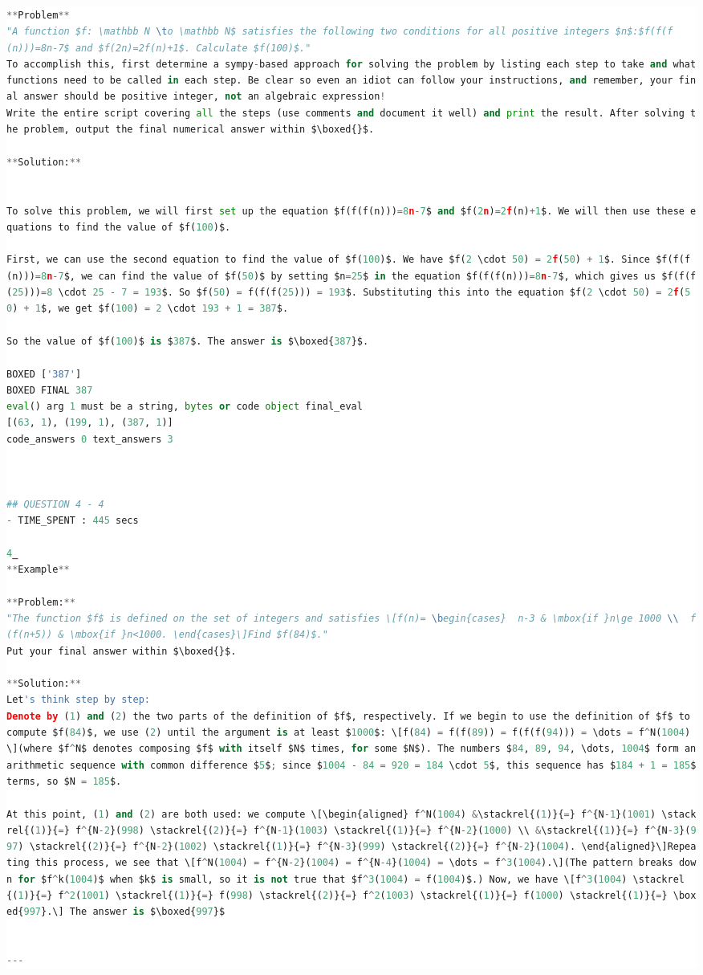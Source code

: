 ```python
**Problem**
"A function $f: \mathbb N \to \mathbb N$ satisfies the following two conditions for all positive integers $n$:$f(f(f(n)))=8n-7$ and $f(2n)=2f(n)+1$. Calculate $f(100)$."
To accomplish this, first determine a sympy-based approach for solving the problem by listing each step to take and what functions need to be called in each step. Be clear so even an idiot can follow your instructions, and remember, your final answer should be positive integer, not an algebraic expression!
Write the entire script covering all the steps (use comments and document it well) and print the result. After solving the problem, output the final numerical answer within $\boxed{}$.

**Solution:** 


To solve this problem, we will first set up the equation $f(f(f(n)))=8n-7$ and $f(2n)=2f(n)+1$. We will then use these equations to find the value of $f(100)$.

First, we can use the second equation to find the value of $f(100)$. We have $f(2 \cdot 50) = 2f(50) + 1$. Since $f(f(f(n)))=8n-7$, we can find the value of $f(50)$ by setting $n=25$ in the equation $f(f(f(n)))=8n-7$, which gives us $f(f(f(25)))=8 \cdot 25 - 7 = 193$. So $f(50) = f(f(f(25))) = 193$. Substituting this into the equation $f(2 \cdot 50) = 2f(50) + 1$, we get $f(100) = 2 \cdot 193 + 1 = 387$.

So the value of $f(100)$ is $387$. The answer is $\boxed{387}$.

BOXED ['387']
BOXED FINAL 387
eval() arg 1 must be a string, bytes or code object final_eval
[(63, 1), (199, 1), (387, 1)]
code_answers 0 text_answers 3



## QUESTION 4 - 4 
- TIME_SPENT : 445 secs

4_
**Example**

**Problem:** 
"The function $f$ is defined on the set of integers and satisfies \[f(n)= \begin{cases}  n-3 & \mbox{if }n\ge 1000 \\  f(f(n+5)) & \mbox{if }n<1000. \end{cases}\]Find $f(84)$."
Put your final answer within $\boxed{}$.

**Solution:** 
Let's think step by step:
Denote by (1) and (2) the two parts of the definition of $f$, respectively. If we begin to use the definition of $f$ to compute $f(84)$, we use (2) until the argument is at least $1000$: \[f(84) = f(f(89)) = f(f(f(94))) = \dots = f^N(1004)\](where $f^N$ denotes composing $f$ with itself $N$ times, for some $N$). The numbers $84, 89, 94, \dots, 1004$ form an arithmetic sequence with common difference $5$; since $1004 - 84 = 920 = 184 \cdot 5$, this sequence has $184 + 1 = 185$ terms, so $N = 185$.

At this point, (1) and (2) are both used: we compute \[\begin{aligned} f^N(1004) &\stackrel{(1)}{=} f^{N-1}(1001) \stackrel{(1)}{=} f^{N-2}(998) \stackrel{(2)}{=} f^{N-1}(1003) \stackrel{(1)}{=} f^{N-2}(1000) \\ &\stackrel{(1)}{=} f^{N-3}(997) \stackrel{(2)}{=} f^{N-2}(1002) \stackrel{(1)}{=} f^{N-3}(999) \stackrel{(2)}{=} f^{N-2}(1004). \end{aligned}\]Repeating this process, we see that \[f^N(1004) = f^{N-2}(1004) = f^{N-4}(1004) = \dots = f^3(1004).\](The pattern breaks down for $f^k(1004)$ when $k$ is small, so it is not true that $f^3(1004) = f(1004)$.) Now, we have \[f^3(1004) \stackrel{(1)}{=} f^2(1001) \stackrel{(1)}{=} f(998) \stackrel{(2)}{=} f^2(1003) \stackrel{(1)}{=} f(1000) \stackrel{(1)}{=} \boxed{997}.\] The answer is $\boxed{997}$


---
```